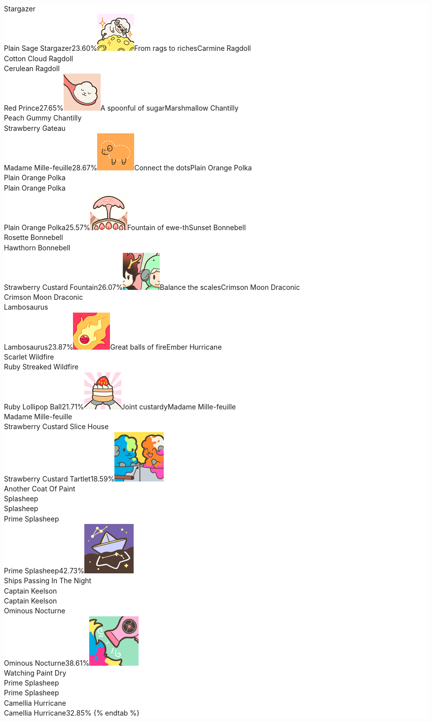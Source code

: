 Stargazer<br>Plain Sage Stargazer</td><td>23.60%</td><td></td></tr><tr><td align="center"><img src="../../../.gitbook/assets/(17) From rags to riches.png" alt=""></td><td align="center">From rags to riches</td><td align="center">Carmine Ragdoll<br>Cotton Cloud Ragdoll<br>Cerulean Ragdoll<br>Red Prince</td><td>27.65%</td><td></td></tr><tr><td align="center"><img src="../../../.gitbook/assets/(18) A spoonful of sugar.png" alt=""></td><td align="center">A spoonful of sugar</td><td align="center">Marshmallow Chantilly<br>Peach Gummy Chantilly<br>Strawberry Gateau<br>Madame Mille-feuille</td><td>28.67%</td><td></td></tr><tr><td align="center"><img src="../../../.gitbook/assets/(19) Connect the dots.png" alt=""></td><td align="center">Connect the dots</td><td align="center">Plain Orange Polka<br>Plain Orange Polka<br>Plain Orange Polka<br>Plain Orange Polka</td><td>25.57%</td><td></td></tr><tr><td align="center"><img src="../../../.gitbook/assets/(20) Fountain of ewe-th.png" alt=""></td><td align="center">Fountain of ewe-th</td><td align="center">Sunset Bonnebell<br>Rosette Bonnebell<br>Hawthorn Bonnebell<br>Strawberry Custard Fountain</td><td>26.07%</td><td></td></tr><tr><td align="center"><img src="../../../.gitbook/assets/(21) Balance the scales.png" alt=""></td><td align="center">Balance the scales</td><td align="center">Crimson Moon Draconic<br>Crimson Moon Draconic<br>Lambosaurus<br>Lambosaurus</td><td>23.87%</td><td></td></tr><tr><td align="center"><img src="../../../.gitbook/assets/(22) Great balls of fire.png" alt=""></td><td align="center">Great balls of fire</td><td align="center">Ember Hurricane<br>Scarlet Wildfire<br>Ruby Streaked Wildfire<br>Ruby Lollipop Ball</td><td>21.71%</td><td></td></tr><tr><td align="center"><img src="../../../.gitbook/assets/(23) Joint custardy.png" alt=""></td><td align="center">Joint custardy</td><td align="center">Madame Mille-feuille<br>Madame Mille-feuille<br>Strawberry Custard Slice House<br>Strawberry Custard Tartlet</td><td>18.59%</td><td></td></tr><tr><td align="center"><img src="../../../.gitbook/assets/(6) another coat of paint.png" alt=""></td><td align="center"><br>Another Coat Of Paint<br></td><td align="center">Splasheep<br>Splasheep<br>Prime Splasheep<br>Prime Splasheep</td><td>42.73%</td><td></td></tr><tr><td align="center"><img src="../../../.gitbook/assets/(7) ships passing in the night (2).png" alt=""></td><td align="center"><br>Ships Passing In The Night<br></td><td align="center">Captain Keelson<br>Captain Keelson<br>Ominous Nocturne<br>Ominous Nocturne</td><td>38.61%</td><td></td></tr><tr><td align="center"><img src="../../../.gitbook/assets/(8) Watching Paint Dry (2).png" alt=""></td><td align="center"><br>Watching Paint Dry<br></td><td align="center">Prime Splasheep<br>Prime Splasheep<br>Camellia Hurricane<br>Camellia Hurricane</td><td>32.85%</td><td></td></tr></tbody></table>
{% endtab %}
